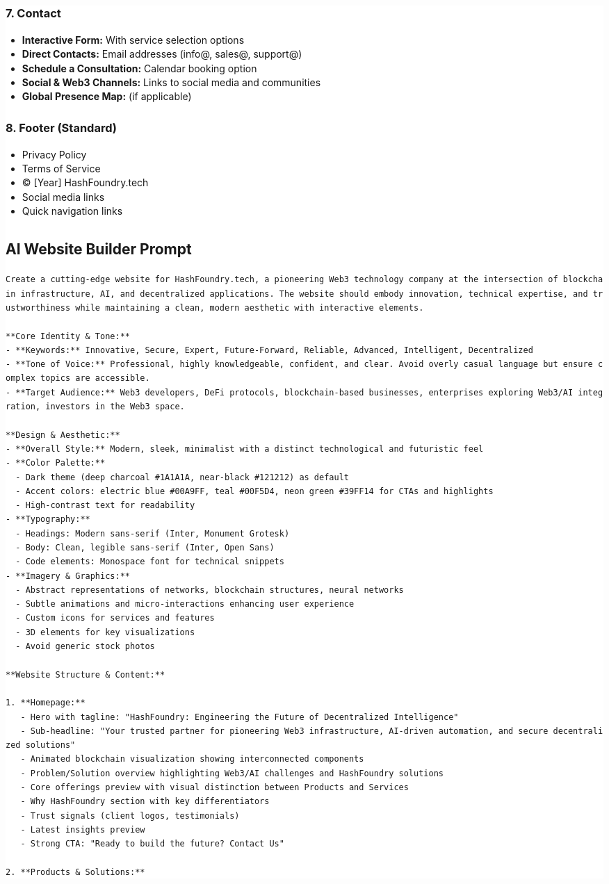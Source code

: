 ### 7. Contact
- **Interactive Form:** With service selection options
- **Direct Contacts:** Email addresses (info@, sales@, support@)
- **Schedule a Consultation:** Calendar booking option
- **Social & Web3 Channels:** Links to social media and communities
- **Global Presence Map:** (if applicable)

### 8. Footer (Standard)
- Privacy Policy
- Terms of Service
- © [Year] HashFoundry.tech
- Social media links
- Quick navigation links

## AI Website Builder Prompt

```
Create a cutting-edge website for HashFoundry.tech, a pioneering Web3 technology company at the intersection of blockchain infrastructure, AI, and decentralized applications. The website should embody innovation, technical expertise, and trustworthiness while maintaining a clean, modern aesthetic with interactive elements.

**Core Identity & Tone:**
- **Keywords:** Innovative, Secure, Expert, Future-Forward, Reliable, Advanced, Intelligent, Decentralized
- **Tone of Voice:** Professional, highly knowledgeable, confident, and clear. Avoid overly casual language but ensure complex topics are accessible.
- **Target Audience:** Web3 developers, DeFi protocols, blockchain-based businesses, enterprises exploring Web3/AI integration, investors in the Web3 space.

**Design & Aesthetic:**
- **Overall Style:** Modern, sleek, minimalist with a distinct technological and futuristic feel
- **Color Palette:** 
  - Dark theme (deep charcoal #1A1A1A, near-black #121212) as default
  - Accent colors: electric blue #00A9FF, teal #00F5D4, neon green #39FF14 for CTAs and highlights
  - High-contrast text for readability
- **Typography:**
  - Headings: Modern sans-serif (Inter, Monument Grotesk)
  - Body: Clean, legible sans-serif (Inter, Open Sans)
  - Code elements: Monospace font for technical snippets
- **Imagery & Graphics:**
  - Abstract representations of networks, blockchain structures, neural networks
  - Subtle animations and micro-interactions enhancing user experience
  - Custom icons for services and features
  - 3D elements for key visualizations
  - Avoid generic stock photos

**Website Structure & Content:**

1. **Homepage:**
   - Hero with tagline: "HashFoundry: Engineering the Future of Decentralized Intelligence"
   - Sub-headline: "Your trusted partner for pioneering Web3 infrastructure, AI-driven automation, and secure decentralized solutions"
   - Animated blockchain visualization showing interconnected components
   - Problem/Solution overview highlighting Web3/AI challenges and HashFoundry solutions
   - Core offerings preview with visual distinction between Products and Services
   - Why HashFoundry section with key differentiators
   - Trust signals (client logos, testimonials)
   - Latest insights preview
   - Strong CTA: "Ready to build the future? Contact Us"

2. **Products & Solutions:**
```